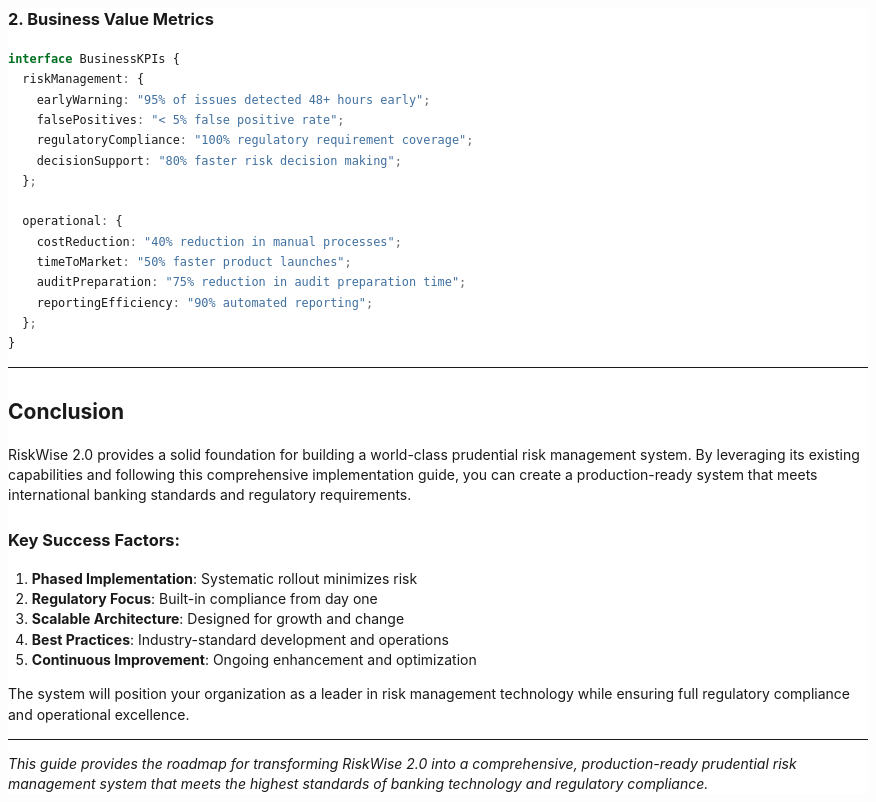 ### 2. **Business Value Metrics**
```typescript
interface BusinessKPIs {
  riskManagement: {
    earlyWarning: "95% of issues detected 48+ hours early";
    falsePositives: "< 5% false positive rate";
    regulatoryCompliance: "100% regulatory requirement coverage";
    decisionSupport: "80% faster risk decision making";
  };
  
  operational: {
    costReduction: "40% reduction in manual processes";
    timeToMarket: "50% faster product launches";
    auditPreparation: "75% reduction in audit preparation time";
    reportingEfficiency: "90% automated reporting";
  };
}
```

---

## Conclusion

RiskWise 2.0 provides a solid foundation for building a world-class prudential risk management system. By leveraging its existing capabilities and following this comprehensive implementation guide, you can create a production-ready system that meets international banking standards and regulatory requirements.

### Key Success Factors:
1. **Phased Implementation**: Systematic rollout minimizes risk
2. **Regulatory Focus**: Built-in compliance from day one  
3. **Scalable Architecture**: Designed for growth and change
4. **Best Practices**: Industry-standard development and operations
5. **Continuous Improvement**: Ongoing enhancement and optimization

The system will position your organization as a leader in risk management technology while ensuring full regulatory compliance and operational excellence.

---

*This guide provides the roadmap for transforming RiskWise 2.0 into a comprehensive, production-ready prudential risk management system that meets the highest standards of banking technology and regulatory compliance.*
